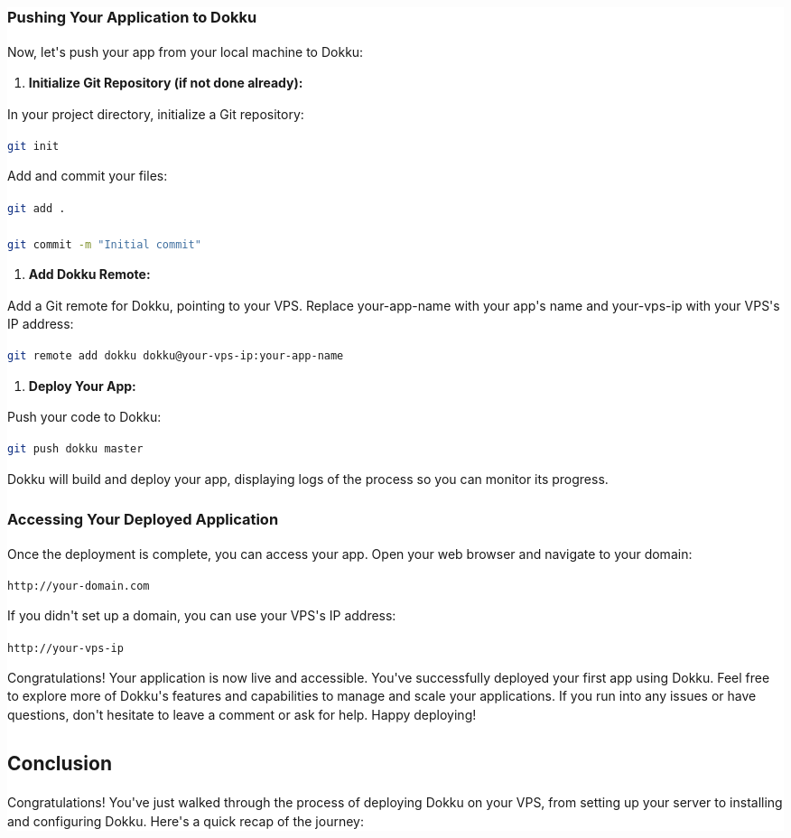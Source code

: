 ### Pushing Your Application to Dokku

Now, let's push your app from your local machine to Dokku:

1.  **Initialize Git Repository (if not done already):**

In your project directory, initialize a Git repository:

```bash
git init
```
Add and commit your files:

```bash
git add .

git commit -m "Initial commit"
```
1.  **Add Dokku Remote:**

Add a Git remote for Dokku, pointing to your VPS. Replace your-app-name with your app's name and your-vps-ip with your VPS's IP address:

```bash
git remote add dokku dokku@your-vps-ip:your-app-name
```
1.  **Deploy Your App:**

Push your code to Dokku:

```bash
git push dokku master
```
Dokku will build and deploy your app, displaying logs of the process so you can monitor its progress.

### Accessing Your Deployed Application

Once the deployment is complete, you can access your app. Open your web browser and navigate to your domain:

```bash
http://your-domain.com
```
If you didn't set up a domain, you can use your VPS's IP address:

```bash
http://your-vps-ip
```
Congratulations! Your application is now live and accessible. You've successfully deployed your first app using Dokku. Feel free to explore more of Dokku's features and capabilities to manage and scale your applications. If you run into any issues or have questions, don't hesitate to leave a comment or ask for help. Happy deploying!



Conclusion
----------

Congratulations! You've just walked through the process of deploying Dokku on your VPS, from setting up your server to installing and configuring Dokku. Here's a quick recap of the journey:
